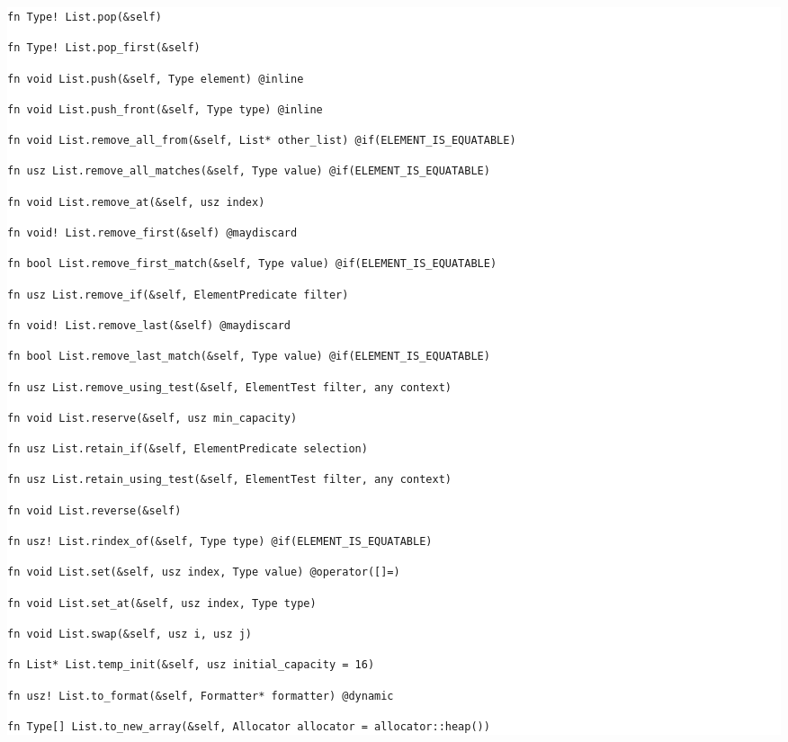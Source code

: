 ```c3
```
```c3
fn Type! List.pop(&self)
```
```c3
fn Type! List.pop_first(&self)
```
```c3
fn void List.push(&self, Type element) @inline
```
```c3
fn void List.push_front(&self, Type type) @inline
```
```c3
fn void List.remove_all_from(&self, List* other_list) @if(ELEMENT_IS_EQUATABLE)
```
```c3
fn usz List.remove_all_matches(&self, Type value) @if(ELEMENT_IS_EQUATABLE)
```
```c3
fn void List.remove_at(&self, usz index)
```
```c3
fn void! List.remove_first(&self) @maydiscard
```
```c3
fn bool List.remove_first_match(&self, Type value) @if(ELEMENT_IS_EQUATABLE)
```
```c3
fn usz List.remove_if(&self, ElementPredicate filter)
```
```c3
fn void! List.remove_last(&self) @maydiscard
```
```c3
fn bool List.remove_last_match(&self, Type value) @if(ELEMENT_IS_EQUATABLE)
```
```c3
fn usz List.remove_using_test(&self, ElementTest filter, any context)
```
```c3
fn void List.reserve(&self, usz min_capacity)
```
```c3
fn usz List.retain_if(&self, ElementPredicate selection)
```
```c3
fn usz List.retain_using_test(&self, ElementTest filter, any context)
```
```c3
fn void List.reverse(&self)
```
```c3
fn usz! List.rindex_of(&self, Type type) @if(ELEMENT_IS_EQUATABLE)
```
```c3
fn void List.set(&self, usz index, Type value) @operator([]=)
```
```c3
fn void List.set_at(&self, usz index, Type type)
```
```c3
fn void List.swap(&self, usz i, usz j)
```
```c3
fn List* List.temp_init(&self, usz initial_capacity = 16)
```
```c3
fn usz! List.to_format(&self, Formatter* formatter) @dynamic
```
```c3
fn Type[] List.to_new_array(&self, Allocator allocator = allocator::heap())
```